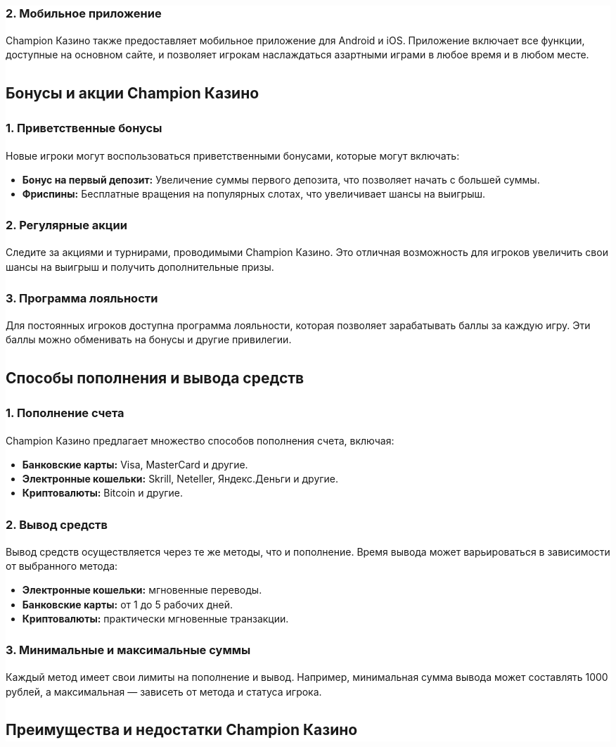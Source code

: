 ### 2. Мобильное приложение

Champion Казино также предоставляет мобильное приложение для Android и iOS. Приложение включает все функции, доступные на основном сайте, и позволяет игрокам наслаждаться азартными играми в любое время и в любом месте.

## Бонусы и акции Champion Казино

### 1. Приветственные бонусы

Новые игроки могут воспользоваться приветственными бонусами, которые могут включать:

* **Бонус на первый депозит:** Увеличение суммы первого депозита, что позволяет начать с большей суммы.
* **Фриспины:** Бесплатные вращения на популярных слотах, что увеличивает шансы на выигрыш.

### 2. Регулярные акции

Следите за акциями и турнирами, проводимыми Champion Казино. Это отличная возможность для игроков увеличить свои шансы на выигрыш и получить дополнительные призы.

### 3. Программа лояльности

Для постоянных игроков доступна программа лояльности, которая позволяет зарабатывать баллы за каждую игру. Эти баллы можно обменивать на бонусы и другие привилегии.

## Способы пополнения и вывода средств

### 1. Пополнение счета

Champion Казино предлагает множество способов пополнения счета, включая:

* **Банковские карты:** Visa, MasterCard и другие.
* **Электронные кошельки:** Skrill, Neteller, Яндекс.Деньги и другие.
* **Криптовалюты:** Bitcoin и другие.

### 2. Вывод средств

Вывод средств осуществляется через те же методы, что и пополнение. Время вывода может варьироваться в зависимости от выбранного метода:

* **Электронные кошельки:** мгновенные переводы.
* **Банковские карты:** от 1 до 5 рабочих дней.
* **Криптовалюты:** практически мгновенные транзакции.

### 3. Минимальные и максимальные суммы

Каждый метод имеет свои лимиты на пополнение и вывод. Например, минимальная сумма вывода может составлять 1000 рублей, а максимальная — зависеть от метода и статуса игрока.

## Преимущества и недостатки Champion Казино
